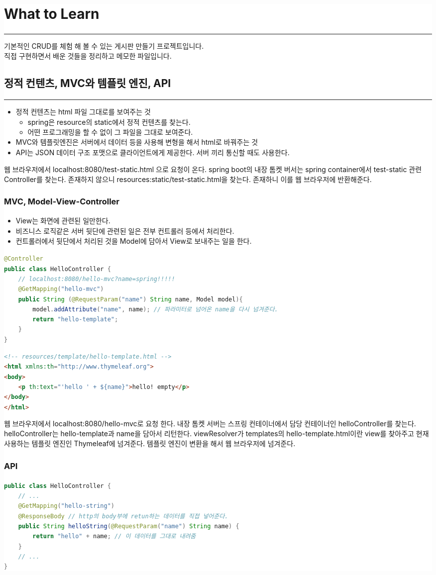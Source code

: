 # What to Learn

---
기본적인 CRUD를 체험 해 볼 수 있는 게시판 만들기 프로젝트입니다. <br>
직접 구현하면서 배운 것들을 정리하고 메모한 파일입니다.

## 정적 컨텐츠, MVC와 템플릿 엔진, API

---
- 정적 컨텐츠는 html 파일 그대로를 보여주는 것
    - spring은 resource의 static에서 정적 컨텐츠를 찾는다.
    - 어떤 프로그래밍을 할 수 없이 그 파일을 그대로 보여준다.
- MVC와 템플릿엔진은 서버에서 데이터 등을 사용해 변형을 해서 html로 바꿔주는 것
- API는 JSON 데이터 구조 포맷으로 클라이언트에게 제공한다. 서버 끼리 통신할 때도 사용한다.

웹 브라우저에서 localhost:8080/test-static.html 으로 요청이 온다.
spring boot의 내장 톰켓 버서는 spring container에서 test-static 관련 Controller를 찾는다.
존재하지 않으니 resources:static/test-static.html을 찾는다.
존재하니 이를 웹 브라우저에 반환해준다.

### MVC, Model-View-Controller
- View는 화면에 관련된 일만한다.
- 비즈니스 로직같은 서버 뒷단에 관련된 일은 전부 컨트롤러 등에서 처리한다.
- 컨트롤러에서 뒷단에서 처리된 것을 Model에 담아서 View로 보내주는 일을 한다.
```Java
@Controller
public class HelloController {
    // localhost:8080/hello-mvc?name=spring!!!!!
    @GetMapping("hello-mvc")
    public String (@RequestParam("name") String name, Model model){
        model.addAttribute("name", name); // 파라미터로 넘어온 name을 다시 넘겨준다.
        return "hello-template";
    }
}
```
```html
<!-- resources/template/hello-template.html -->
<html xmlns:th="http://www.thymeleaf.org">
<body>
    <p th:text="'hello ' + ${name}">hello! empty</p>
</body>
</html>
```
웹 브라우저에서 localhost:8080/hello-mvc로 요청 한다.
내장 톰켓 서버는 스프링 컨테이너에서 담당 컨테이너인 helloController를 찾는다.
helloController는 hello-template과 name을 담아서 리턴한다.
viewResolver가 templates의 hello-template.html이란 view를 찾아주고 현재 사용하는 템플릿 엔진인 Thymeleaf에 넘겨준다.
템플릿 엔진이 변환을 해서 웹 브라우저에 넘겨준다.

### API
```Java
public class HelloController {
    // ...
    @GetMapping("hello-string")
    @ResponseBody // http의 body부에 retun하는 데이터를 직접 넣어준다.
    public String helloString(@RequestParam("name") String name) {
        return "hello" + name; // 이 데이터를 그대로 내려줌
    }
    // ...
}
```
